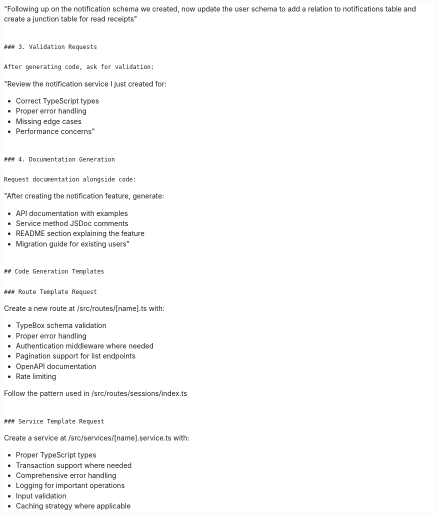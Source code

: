 ```
```
"Following up on the notification schema we created, now update the user schema to add a relation to notifications table and create a junction table for read receipts"
```

### 3. Validation Requests

After generating code, ask for validation:

```
"Review the notification service I just created for:
- Correct TypeScript types
- Proper error handling
- Missing edge cases
- Performance concerns"
```

### 4. Documentation Generation

Request documentation alongside code:

```
"After creating the notification feature, generate:
- API documentation with examples
- Service method JSDoc comments
- README section explaining the feature
- Migration guide for existing users"
```

## Code Generation Templates

### Route Template Request

```
Create a new route at /src/routes/[name].ts with:
- TypeBox schema validation
- Proper error handling
- Authentication middleware where needed
- Pagination support for list endpoints
- OpenAPI documentation
- Rate limiting

Follow the pattern used in /src/routes/sessions/index.ts
```

### Service Template Request

```
Create a service at /src/services/[name].service.ts with:
- Proper TypeScript types
- Transaction support where needed
- Comprehensive error handling
- Logging for important operations
- Input validation
- Caching strategy where applicable
